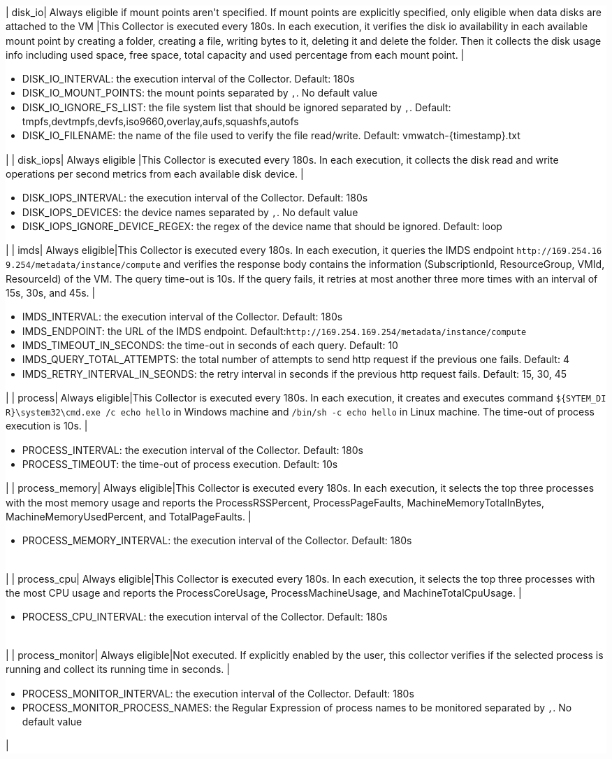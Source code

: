 | disk_io| Always eligible if mount points aren't specified. If mount points are explicitly specified, only eligible when data disks are attached to the VM |This Collector is executed every 180s. In each execution, it verifies the disk io availability in each available mount point by creating a folder, creating a file, writing bytes to it, deleting it and delete the folder. Then it collects the disk usage info including used space, free space, total capacity and used percentage from each mount point.                                                                                                                | <ul> <li>DISK_IO_INTERVAL: the execution interval of the Collector. Default: 180s</li> <li>DISK_IO_MOUNT_POINTS: the mount points separated by `,`. No default value</li> <li>DISK_IO_IGNORE_FS_LIST: the file system list that should be ignored separated by `,`. Default: tmpfs,devtmpfs,devfs,iso9660,overlay,aufs,squashfs,autofs</li> <li>DISK_IO_FILENAME: the name of the file used to verify the file read/write. Default: vmwatch-{timestamp}.txt </li> </ul>   |
| disk_iops| Always eligible |This Collector is executed every 180s. In each execution, it collects the disk read and write operations per second metrics from each available disk device.                                                                                                                                                                                                                                                                                                                 | <ul> <li>DISK_IOPS_INTERVAL: the execution interval of the Collector. Default: 180s</li> <li>DISK_IOPS_DEVICES: the device names separated by `,`. No default value</li> <li>DISK_IOPS_IGNORE_DEVICE_REGEX: the regex of the device name that should be ignored. Default: loop</li> </ul>  |
| imds| Always eligible|This Collector is executed every 180s. In each execution, it queries the IMDS endpoint `http://169.254.169.254/metadata/instance/compute` and verifies the response body contains the information (SubscriptionId, ResourceGroup, VMId, ResourceId) of the VM. The query time-out is 10s. If the query fails, it retries at most another three more times with an interval of 15s, 30s, and 45s.                                                                                   | <ul> <li>IMDS_INTERVAL: the execution interval of the Collector. Default: 180s</li> <li>IMDS_ENDPOINT: the URL of the IMDS endpoint. Default:`http://169.254.169.254/metadata/instance/compute`</li> <li>IMDS_TIMEOUT_IN_SECONDS: the time-out in seconds of each query. Default: 10</li> <li>IMDS_QUERY_TOTAL_ATTEMPTS: the total number of attempts to send http request if the previous one fails. Default: 4</li> <li>IMDS_RETRY_INTERVAL_IN_SEONDS: the retry interval in seconds if the previous http request fails. Default: 15, 30, 45</li> </ul> |
| process| Always eligible|This Collector is executed every 180s. In each execution, it creates and executes command `${SYTEM_DIR}\system32\cmd.exe /c echo hello` in Windows machine and `/bin/sh -c echo hello` in Linux machine. The time-out of process execution is 10s.                                                                                                                                                                                                                            | <ul> <li>PROCESS_INTERVAL: the execution interval of the Collector. Default: 180s</li>  <li>PROCESS_TIMEOUT: the time-out of process execution. Default: 10s</li> </ul>|
| process_memory| Always eligible|This Collector is executed every 180s. In each execution, it selects the top three processes with the most memory usage and reports the ProcessRSSPercent, ProcessPageFaults, MachineMemoryTotalInBytes, MachineMemoryUsedPercent, and TotalPageFaults.                                                                                                                                                                                                                                                                             | <ul> <li>PROCESS_MEMORY_INTERVAL: the execution interval of the Collector. Default: 180s</li>  </ul>|
| process_cpu| Always eligible|This Collector is executed every 180s. In each execution, it selects the top three processes with the most CPU usage and reports the ProcessCoreUsage, ProcessMachineUsage, and MachineTotalCpuUsage.                                                                                                                                                                                                                                                                             | <ul> <li>PROCESS_CPU_INTERVAL: the execution interval of the Collector. Default: 180s</li>  </ul>|
| process_monitor| Always eligible|Not executed. If explicitly enabled by the user, this collector verifies if the selected process is running and collect its running time in seconds.                                                                                                                                                                                                                                                                                                                                                                                                                                                             | <ul> <li>PROCESS_MONITOR_INTERVAL: the execution interval of the Collector. Default: 180s</li>  <li>PROCESS_MONITOR_PROCESS_NAMES: the Regular Expression of process names to be monitored separated by `,`. No default value</li> </ul>     |
